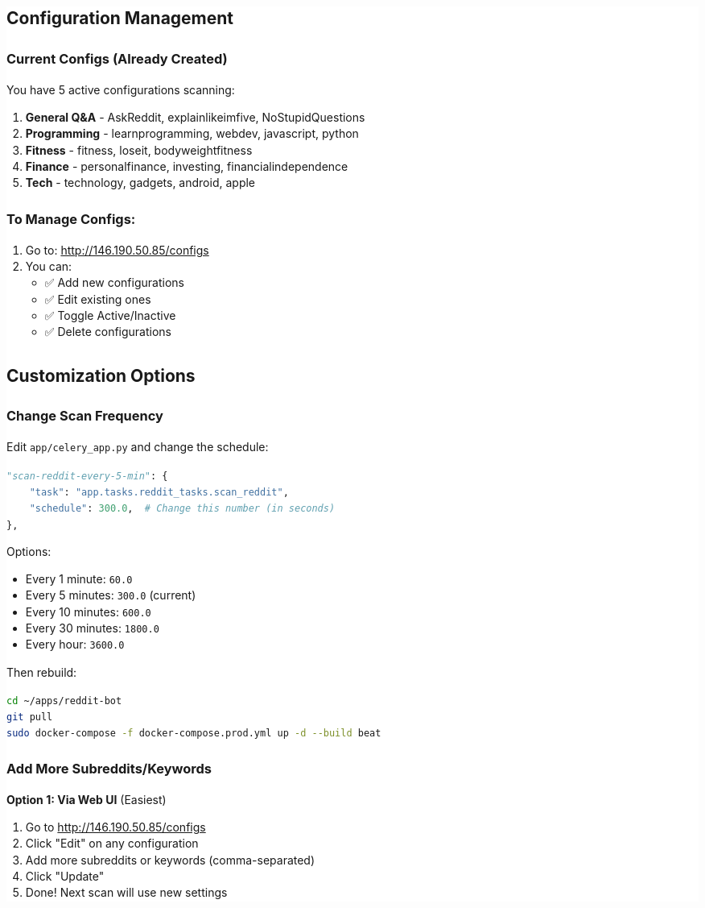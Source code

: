 ## Configuration Management

### Current Configs (Already Created)
You have 5 active configurations scanning:

1. **General Q&A** - AskReddit, explainlikeimfive, NoStupidQuestions
2. **Programming** - learnprogramming, webdev, javascript, python
3. **Fitness** - fitness, loseit, bodyweightfitness
4. **Finance** - personalfinance, investing, financialindependence
5. **Tech** - technology, gadgets, android, apple

### To Manage Configs:
1. Go to: http://146.190.50.85/configs
2. You can:
   - ✅ Add new configurations
   - ✅ Edit existing ones
   - ✅ Toggle Active/Inactive
   - ✅ Delete configurations

## Customization Options

### Change Scan Frequency

Edit `app/celery_app.py` and change the schedule:

```python
"scan-reddit-every-5-min": {
    "task": "app.tasks.reddit_tasks.scan_reddit",
    "schedule": 300.0,  # Change this number (in seconds)
},
```

Options:
- Every 1 minute: `60.0`
- Every 5 minutes: `300.0` (current)
- Every 10 minutes: `600.0`
- Every 30 minutes: `1800.0`
- Every hour: `3600.0`

Then rebuild:
```bash
cd ~/apps/reddit-bot
git pull
sudo docker-compose -f docker-compose.prod.yml up -d --build beat
```

### Add More Subreddits/Keywords

**Option 1: Via Web UI** (Easiest)
1. Go to http://146.190.50.85/configs
2. Click "Edit" on any configuration
3. Add more subreddits or keywords (comma-separated)
4. Click "Update"
5. Done! Next scan will use new settings

